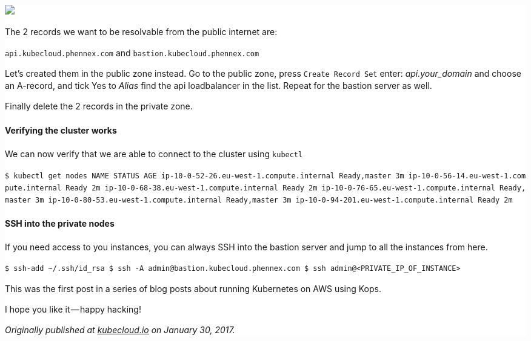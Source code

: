 ![](img/0__O3SLKBZ0YWGXqX1Y.png)

The 2 records we want to be resolvable from the public internet are:

`api.kubecloud.phennex.com` and `bastion.kubecloud.phennex.com`

Let’s created them in the public zone instead. Go to the public zone, press `Create Record Set` enter: _api.your\_domain_ and choose an A-record, and tick Yes to _Alias_ find the api loadbalancer in the list. Repeat for the bastion server as well.

Finally delete the 2 records in the private zone.

#### Verifying the cluster works

We can now verify that we are able to connect to the cluster using `kubectl`

```
$ kubectl get nodes NAME STATUS AGE ip-10-0-52-26.eu-west-1.compute.internal Ready,master 3m ip-10-0-56-14.eu-west-1.compute.internal Ready 2m ip-10-0-68-38.eu-west-1.compute.internal Ready 2m ip-10-0-76-65.eu-west-1.compute.internal Ready,master 3m ip-10-0-80-53.eu-west-1.compute.internal Ready,master 3m ip-10-0-94-201.eu-west-1.compute.internal Ready 2m
```

#### SSH into the private nodes

If you need access to you instances, you can always SSH into the bastion server and jump to all the instances from here.

```
$ ssh-add ~/.ssh/id_rsa $ ssh -A admin@bastion.kubecloud.phennex.com $ ssh admin@<PRIVATE_IP_OF_INSTANCE>
```

This was the first post in a series of blog posts about running Kubernetes on AWS using Kops.

I hope you like it — happy hacking!

_Originally published at_ [_kubecloud.io_](http://kubecloud.io/setup-ha-k8s-kops/) _on January 30, 2017._